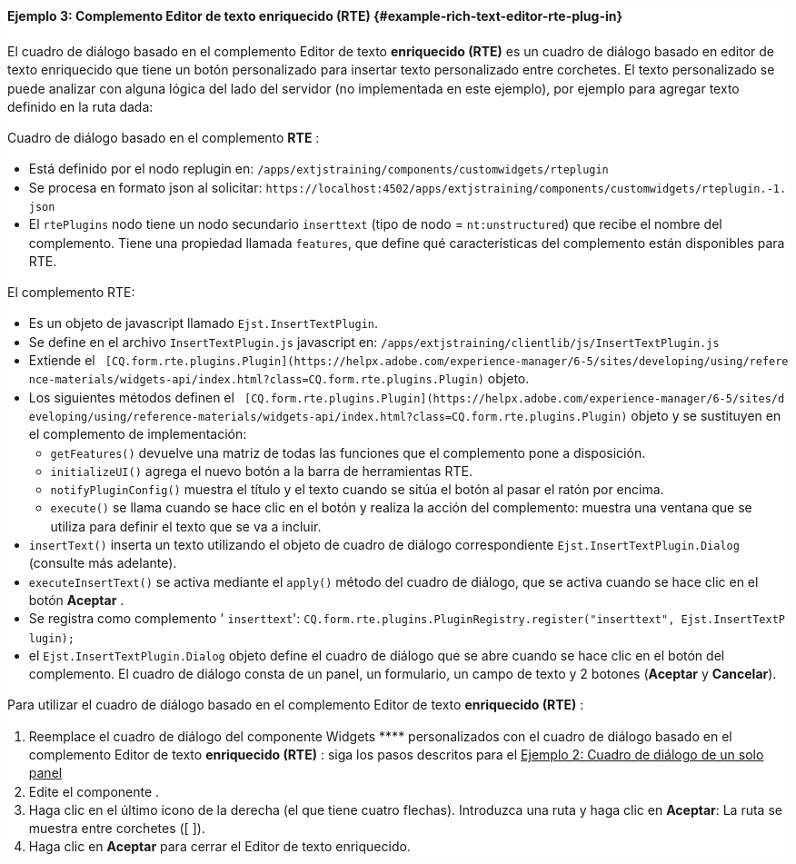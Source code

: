 #### Ejemplo 3: Complemento Editor de texto enriquecido (RTE) {#example-rich-text-editor-rte-plug-in}

El cuadro de diálogo basado en el complemento Editor de texto **enriquecido (RTE)** es un cuadro de diálogo basado en editor de texto enriquecido que tiene un botón personalizado para insertar texto personalizado entre corchetes. El texto personalizado se puede analizar con alguna lógica del lado del servidor (no implementada en este ejemplo), por ejemplo para agregar texto definido en la ruta dada:

Cuadro de diálogo basado en el complemento **RTE** :

* Está definido por el nodo replugin en:
   `/apps/extjstraining/components/customwidgets/rteplugin`
* Se procesa en formato json al solicitar:
   `https://localhost:4502/apps/extjstraining/components/customwidgets/rteplugin.-1.json`
* El `rtePlugins` nodo tiene un nodo secundario `inserttext` (tipo de nodo = `nt:unstructured`) que recibe el nombre del complemento. Tiene una propiedad llamada `features`, que define qué características del complemento están disponibles para RTE.

El complemento RTE:

* Es un objeto de javascript llamado `Ejst.InsertTextPlugin`.
* Se define en el archivo `InsertTextPlugin.js` javascript en:
   `/apps/extjstraining/clientlib/js/InsertTextPlugin.js`
* Extiende el ` [CQ.form.rte.plugins.Plugin](https://helpx.adobe.com/experience-manager/6-5/sites/developing/using/reference-materials/widgets-api/index.html?class=CQ.form.rte.plugins.Plugin)` objeto.
* Los siguientes métodos definen el ` [CQ.form.rte.plugins.Plugin](https://helpx.adobe.com/experience-manager/6-5/sites/developing/using/reference-materials/widgets-api/index.html?class=CQ.form.rte.plugins.Plugin)` objeto y se sustituyen en el complemento de implementación:
   * `getFeatures()` devuelve una matriz de todas las funciones que el complemento pone a disposición.
   * `initializeUI()` agrega el nuevo botón a la barra de herramientas RTE.
   * `notifyPluginConfig()` muestra el título y el texto cuando se sitúa el botón al pasar el ratón por encima.
   * `execute()` se llama cuando se hace clic en el botón y realiza la acción del complemento: muestra una ventana que se utiliza para definir el texto que se va a incluir.
* `insertText()` inserta un texto utilizando el objeto de cuadro de diálogo correspondiente `Ejst.InsertTextPlugin.Dialog` (consulte más adelante).
* `executeInsertText()` se activa mediante el `apply()` método del cuadro de diálogo, que se activa cuando se hace clic en el botón **Aceptar** .
* Se registra como complemento &#39; `inserttext`&#39;:
   `CQ.form.rte.plugins.PluginRegistry.register("inserttext", Ejst.InsertTextPlugin);`
* el `Ejst.InsertTextPlugin.Dialog` objeto define el cuadro de diálogo que se abre cuando se hace clic en el botón del complemento. El cuadro de diálogo consta de un panel, un formulario, un campo de texto y 2 botones (**Aceptar** y **Cancelar**).

Para utilizar el cuadro de diálogo basado en el complemento Editor de texto **enriquecido (RTE)** :

1. Reemplace el cuadro de diálogo del componente Widgets **** personalizados con el cuadro de diálogo basado en el complemento Editor de texto **enriquecido (RTE)** :
siga los pasos descritos para el [Ejemplo 2: Cuadro de diálogo de un solo panel](#example-single-panel-dialog)
1. Edite el componente .
1. Haga clic en el último icono de la derecha (el que tiene cuatro flechas). Introduzca una ruta y haga clic en **Aceptar**:
La ruta se muestra entre corchetes ([ ]).
1. Haga clic en **Aceptar** para cerrar el Editor de texto enriquecido.
